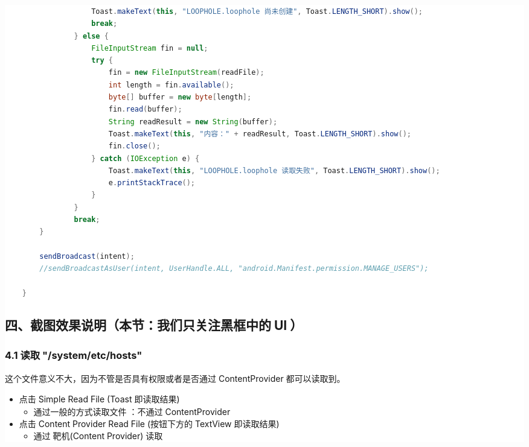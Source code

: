 ```java
                    Toast.makeText(this, "LOOPHOLE.loophole 尚未创建", Toast.LENGTH_SHORT).show();
                    break;
                } else {
                    FileInputStream fin = null;
                    try {
                        fin = new FileInputStream(readFile);
                        int length = fin.available();
                        byte[] buffer = new byte[length];
                        fin.read(buffer);
                        String readResult = new String(buffer);
                        Toast.makeText(this, "内容：" + readResult, Toast.LENGTH_SHORT).show();
                        fin.close();
                    } catch (IOException e) {
                        Toast.makeText(this, "LOOPHOLE.loophole 读取失败", Toast.LENGTH_SHORT).show();
                        e.printStackTrace();
                    }
                }
                break;
        }

        sendBroadcast(intent);
        //sendBroadcastAsUser(intent, UserHandle.ALL, "android.Manifest.permission.MANAGE_USERS");

    }
```
## 四、截图效果说明（本节：我们只关注黑框中的 UI ）

### 4.1 读取 "/system/etc/hosts"
这个文件意义不大，因为不管是否具有权限或者是否通过 ContentProvider 都可以读取到。
- 点击 Simple Read File (Toast 即读取结果)
    - 通过一般的方式读取文件 ：不通过 ContentProvider
- 点击 Content Provider Read File (按钮下方的 TextView 即读取结果)
    - 通过 靶机(Content Provider) 读取